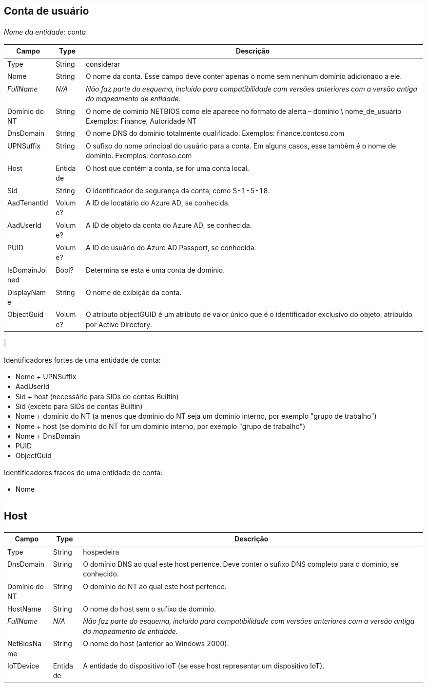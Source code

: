 ## <a name="user-account"></a>Conta de usuário

*Nome da entidade: conta*

| Campo | Type | Descrição |
| ----- | ---- | ----------- |
| Type | String | considerar |
| Nome | String | O nome da conta. Esse campo deve conter apenas o nome sem nenhum domínio adicionado a ele. |
| *FullName* | *N/A* | *Não faz parte do esquema, incluído para compatibilidade com versões anteriores com a versão antiga do mapeamento de entidade.*
| Domínio do NT | String | O nome de domínio NETBIOS como ele aparece no formato de alerta – domínio \ nome_de_usuário Exemplos: Finance, Autoridade NT |
| DnsDomain | String | O nome DNS do domínio totalmente qualificado. Exemplos: finance.contoso.com |
| UPNSuffix | String | O sufixo do nome principal do usuário para a conta. Em alguns casos, esse também é o nome de domínio. Exemplos: contoso.com |
| Host | Entidade | O host que contém a conta, se for uma conta local. |
| Sid | String | O identificador de segurança da conta, como S-1-5-18. |
| AadTenantId | Volume? | A ID de locatário do Azure AD, se conhecida. |
| AadUserId | Volume? | A ID de objeto da conta do Azure AD, se conhecida. |
| PUID | Volume? | A ID de usuário do Azure AD Passport, se conhecida. |
| IsDomainJoined | Bool? | Determina se esta é uma conta de domínio. |
| DisplayName | String | O nome de exibição da conta. |
| ObjectGuid | Volume? | O atributo objectGUID é um atributo de valor único que é o identificador exclusivo do objeto, atribuído por Active Directory. |
|

Identificadores fortes de uma entidade de conta:

- Nome + UPNSuffix
- AadUserId
- Sid + host (necessário para SIDs de contas Builtin)
- Sid (exceto para SIDs de contas Builtin)
- Nome + domínio do NT (a menos que domínio do NT seja um domínio interno, por exemplo "grupo de trabalho")
- Nome + host (se domínio do NT for um domínio interno, por exemplo "grupo de trabalho")
- Nome + DnsDomain
- PUID
- ObjectGuid

Identificadores fracos de uma entidade de conta:

- Nome

## <a name="host"></a>Host

| Campo | Type | Descrição |
| ----- | ---- | ----------- |
| Type | String | hospedeira |
| DnsDomain | String | O domínio DNS ao qual este host pertence. Deve conter o sufixo DNS completo para o domínio, se conhecido. |
| Domínio do NT | String | O domínio do NT ao qual este host pertence. |
| HostName | String | O nome do host sem o sufixo de domínio. |
| *FullName* | *N/A* | *Não faz parte do esquema, incluído para compatibilidade com versões anteriores com a versão antiga do mapeamento de entidade.*
| NetBiosName | String | O nome do host (anterior ao Windows 2000). |
| IoTDevice | Entidade | A entidade do dispositivo IoT (se esse host representar um dispositivo IoT). |